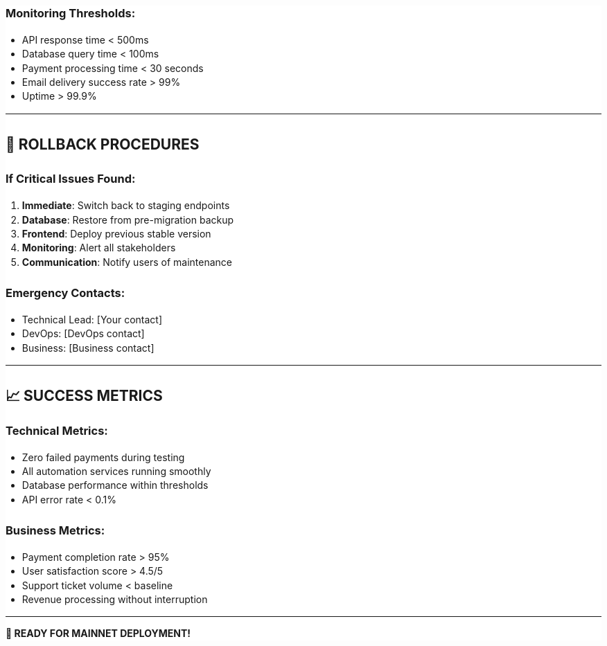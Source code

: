 ### **Monitoring Thresholds:**
- API response time < 500ms
- Database query time < 100ms
- Payment processing time < 30 seconds
- Email delivery success rate > 99%
- Uptime > 99.9%

---

## 🚨 **ROLLBACK PROCEDURES**

### **If Critical Issues Found:**
1. **Immediate**: Switch back to staging endpoints
2. **Database**: Restore from pre-migration backup
3. **Frontend**: Deploy previous stable version
4. **Monitoring**: Alert all stakeholders
5. **Communication**: Notify users of maintenance

### **Emergency Contacts:**
- Technical Lead: [Your contact]
- DevOps: [DevOps contact]  
- Business: [Business contact]

---

## 📈 **SUCCESS METRICS**

### **Technical Metrics:**
- Zero failed payments during testing
- All automation services running smoothly
- Database performance within thresholds
- API error rate < 0.1%

### **Business Metrics:**
- Payment completion rate > 95%
- User satisfaction score > 4.5/5
- Support ticket volume < baseline
- Revenue processing without interruption

---

**🎯 READY FOR MAINNET DEPLOYMENT!**
